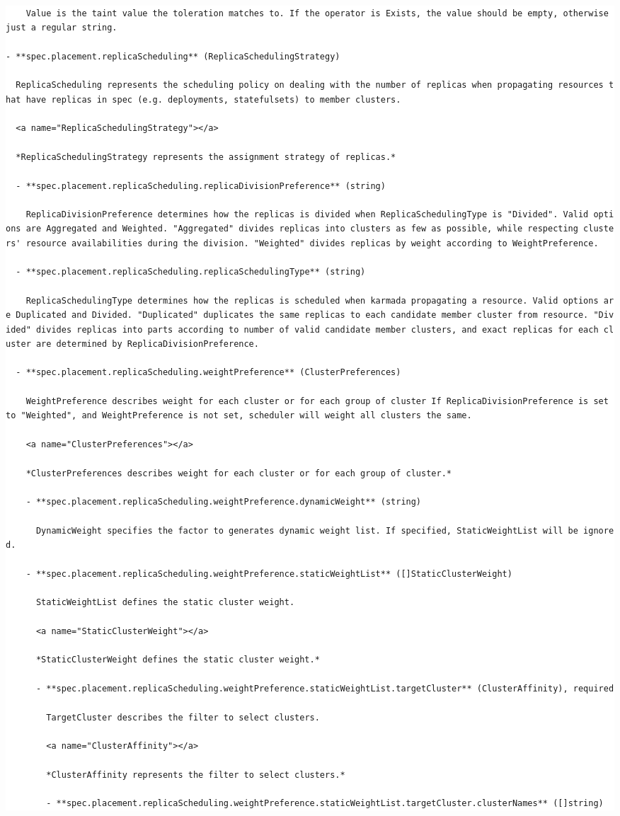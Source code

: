         Value is the taint value the toleration matches to. If the operator is Exists, the value should be empty, otherwise just a regular string.

    - **spec.placement.replicaScheduling** (ReplicaSchedulingStrategy)

      ReplicaScheduling represents the scheduling policy on dealing with the number of replicas when propagating resources that have replicas in spec (e.g. deployments, statefulsets) to member clusters.

      <a name="ReplicaSchedulingStrategy"></a>

      *ReplicaSchedulingStrategy represents the assignment strategy of replicas.*

      - **spec.placement.replicaScheduling.replicaDivisionPreference** (string)

        ReplicaDivisionPreference determines how the replicas is divided when ReplicaSchedulingType is "Divided". Valid options are Aggregated and Weighted. "Aggregated" divides replicas into clusters as few as possible, while respecting clusters' resource availabilities during the division. "Weighted" divides replicas by weight according to WeightPreference.

      - **spec.placement.replicaScheduling.replicaSchedulingType** (string)

        ReplicaSchedulingType determines how the replicas is scheduled when karmada propagating a resource. Valid options are Duplicated and Divided. "Duplicated" duplicates the same replicas to each candidate member cluster from resource. "Divided" divides replicas into parts according to number of valid candidate member clusters, and exact replicas for each cluster are determined by ReplicaDivisionPreference.

      - **spec.placement.replicaScheduling.weightPreference** (ClusterPreferences)

        WeightPreference describes weight for each cluster or for each group of cluster If ReplicaDivisionPreference is set to "Weighted", and WeightPreference is not set, scheduler will weight all clusters the same.

        <a name="ClusterPreferences"></a>

        *ClusterPreferences describes weight for each cluster or for each group of cluster.*

        - **spec.placement.replicaScheduling.weightPreference.dynamicWeight** (string)

          DynamicWeight specifies the factor to generates dynamic weight list. If specified, StaticWeightList will be ignored.

        - **spec.placement.replicaScheduling.weightPreference.staticWeightList** ([]StaticClusterWeight)

          StaticWeightList defines the static cluster weight.

          <a name="StaticClusterWeight"></a>

          *StaticClusterWeight defines the static cluster weight.*

          - **spec.placement.replicaScheduling.weightPreference.staticWeightList.targetCluster** (ClusterAffinity), required

            TargetCluster describes the filter to select clusters.

            <a name="ClusterAffinity"></a>

            *ClusterAffinity represents the filter to select clusters.*

            - **spec.placement.replicaScheduling.weightPreference.staticWeightList.targetCluster.clusterNames** ([]string)
